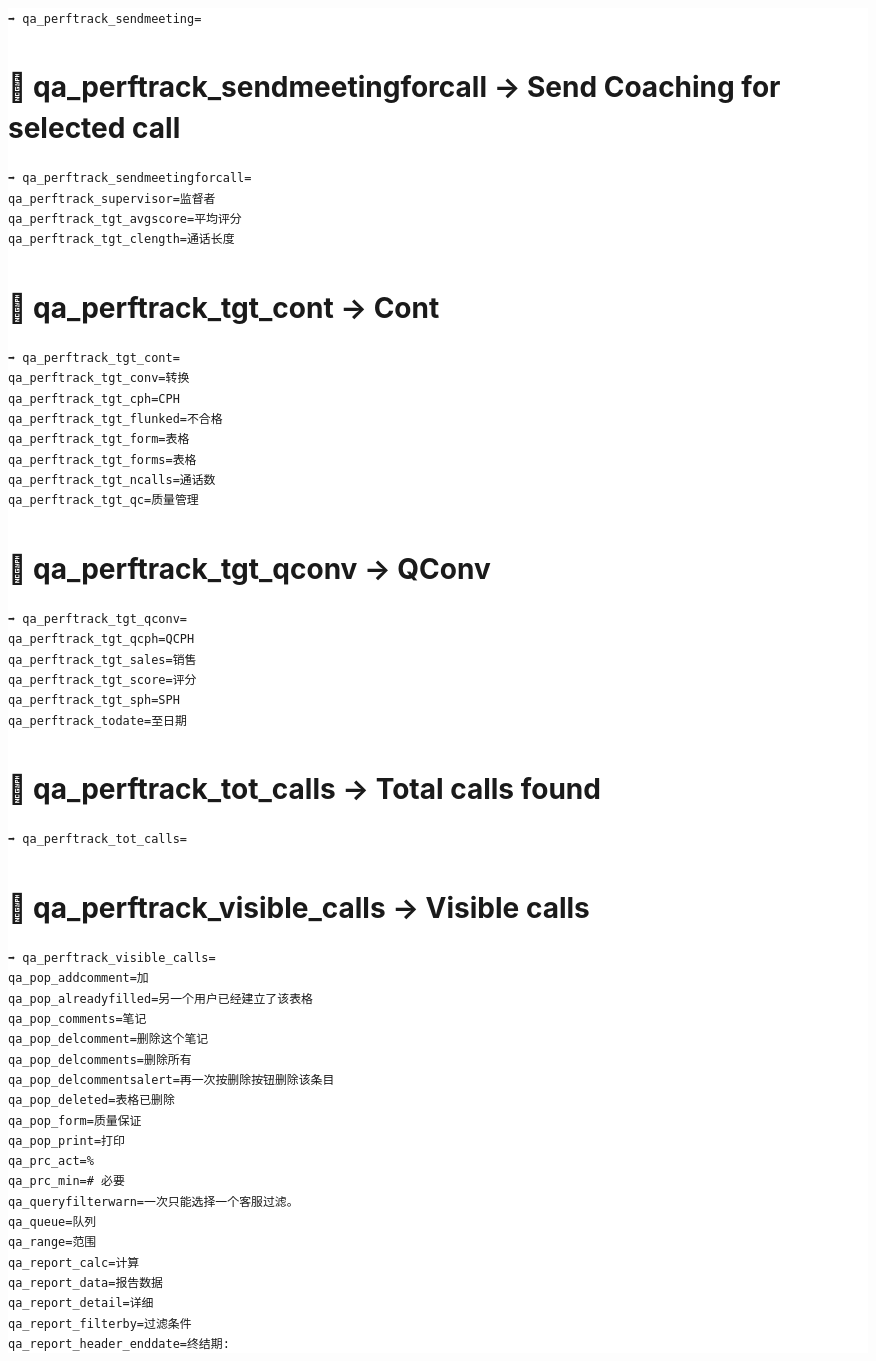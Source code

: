     ➡️ qa_perftrack_sendmeeting=
  # 🔴 qa_perftrack_sendmeetingforcall -> Send Coaching for selected call
    ➡️ qa_perftrack_sendmeetingforcall=
    qa_perftrack_supervisor=监督者
    qa_perftrack_tgt_avgscore=平均评分
    qa_perftrack_tgt_clength=通话长度
  # 🔴 qa_perftrack_tgt_cont -> Cont
    ➡️ qa_perftrack_tgt_cont=
    qa_perftrack_tgt_conv=转换
    qa_perftrack_tgt_cph=CPH
    qa_perftrack_tgt_flunked=不合格
    qa_perftrack_tgt_form=表格
    qa_perftrack_tgt_forms=表格
    qa_perftrack_tgt_ncalls=通话数
    qa_perftrack_tgt_qc=质量管理
  # 🔴 qa_perftrack_tgt_qconv -> QConv
    ➡️ qa_perftrack_tgt_qconv=
    qa_perftrack_tgt_qcph=QCPH
    qa_perftrack_tgt_sales=销售
    qa_perftrack_tgt_score=评分
    qa_perftrack_tgt_sph=SPH
    qa_perftrack_todate=至日期
  # 🔴 qa_perftrack_tot_calls -> Total calls found
    ➡️ qa_perftrack_tot_calls=
  # 🔴 qa_perftrack_visible_calls -> Visible calls
    ➡️ qa_perftrack_visible_calls=
    qa_pop_addcomment=加
    qa_pop_alreadyfilled=另一个用户已经建立了该表格
    qa_pop_comments=笔记
    qa_pop_delcomment=删除这个笔记
    qa_pop_delcomments=删除所有
    qa_pop_delcommentsalert=再一次按删除按钮删除该条目
    qa_pop_deleted=表格已删除
    qa_pop_form=质量保证
    qa_pop_print=打印
    qa_prc_act=%
    qa_prc_min=# 必要
    qa_queryfilterwarn=一次只能选择一个客服过滤。
    qa_queue=队列
    qa_range=范围
    qa_report_calc=计算
    qa_report_data=报告数据
    qa_report_detail=详细
    qa_report_filterby=过滤条件
    qa_report_header_enddate=终结期:
